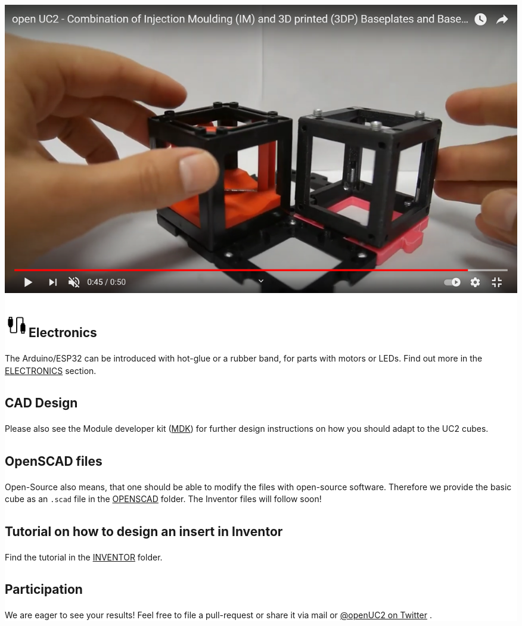 [![UC2 YouSeeToo - How to combine IM and 3DP parts?](./IMAGES/UC2_Combine_IM_3DP.png)](https://www.youtube.com/watch?v=J6wY9sDKyKg&ab_channel=openUC2)


## <img src="./IMAGES/L.png" width="40">Electronics
The Arduino/ESP32 can be introduced with hot-glue or a rubber band, for parts with motors or LEDs. Find out more in the [ELECTRONICS](../../ELECTRONICS) section.

## CAD Design
Please also see the Module developer kit ([MDK](../../MDK)) for further design instructions on how you should adapt to the UC2 cubes.

## OpenSCAD files
Open-Source also means, that one should be able to modify the files with open-source software. Therefore we provide the basic cube as an ```.scad``` file in the [OPENSCAD](./OPENSCAD) folder.  The Inventor files will follow soon!

## Tutorial on how to design an insert in Inventor
Find the tutorial in the [INVENTOR](./INVENTOR) folder.

## Participation
We are eager to see your results! Feel free to file a pull-request or share it via mail or [@openUC2 on Twitter](https://twitter.com/openUC2) .
